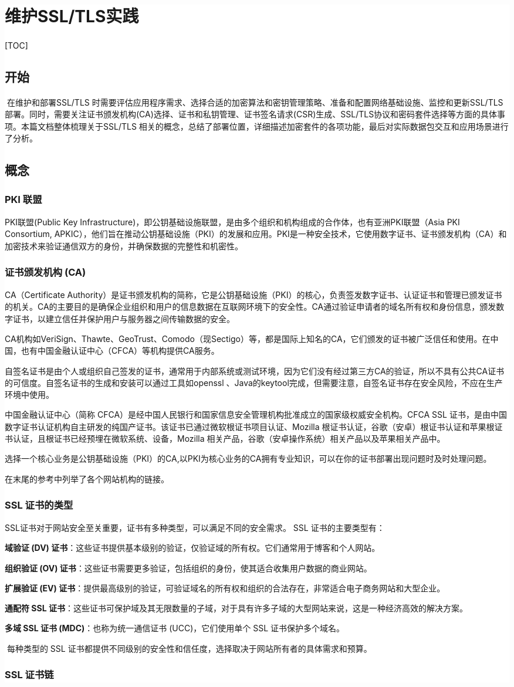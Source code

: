 # 维护SSL/TLS实践



[TOC]





## 开始

 在维护和部署SSL/TLS 时需要评估应用程序需求、选择合适的加密算法和密钥管理策略、准备和配置网络基础设施、监控和更新SSL/TLS部署。同时，需要关注证书颁发机构(CA)选择、证书和私钥管理、证书签名请求(CSR)生成、SSL/TLS协议和密码套件选择等方面的具体事项。本篇文档整体梳理关于SSL/TLS 相关的概念，总结了部署位置，详细描述加密套件的各项功能，最后对实际数据包交互和应用场景进行了分析。

## 概念

### PKI 联盟

PKI联盟(Public Key Infrastructure)，即公钥基础设施联盟，是由多个组织和机构组成的合作体，也有亚洲PKI联盟（Asia PKI Consortium, APKIC），他们旨在推动公钥基础设施（PKI）的发展和应用。PKI是一种安全技术，它使用数字证书、证书颁发机构（CA）和加密技术来验证通信双方的身份，并确保数据的完整性和机密性。

### 证书颁发机构 (CA)

CA（Certificate Authority）是证书颁发机构的简称，它是公钥基础设施（PKI）的核心，负责签发数字证书、认证证书和管理已颁发证书的机关。CA的主要目的是确保企业组织和用户的信息数据在互联网环境下的安全性。CA通过验证申请者的域名所有权和身份信息，颁发数字证书，以建立信任并保护用户与服务器之间传输数据的安全。

CA机构如VeriSign、Thawte、GeoTrust、Comodo（现Sectigo）等，都是国际上知名的CA，它们颁发的证书被广泛信任和使用。在中国，也有中国金融认证中心（CFCA）等机构提供CA服务。

自签名证书是由个人或组织自己签发的证书，通常用于内部系统或测试环境，因为它们没有经过第三方CA的验证，所以不具有公共CA证书的可信度。自签名证书的生成和安装可以通过工具如openssl 、Java的keytool完成，但需要注意，自签名证书存在安全风险，不应在生产环境中使用。

中国金融认证中心（简称 CFCA）是经中国人民银行和国家信息安全管理机构批准成立的国家级权威安全机构。CFCA SSL 证书，是由中国数字证书认证机构自主研发的纯国产证书。该证书已通过微软根证书项目认证、Mozilla 根证书认证，谷歌（安卓）根证书认证和苹果根证书认证，且根证书已经预埋在微软系统、设备，Mozilla 相关产品，谷歌（安卓操作系统）相关产品以及苹果相关产品中。

选择一个核心业务是公钥基础设施（PKI）的CA,以PKI为核心业务的CA拥有专业知识，可以在你的证书部署出现问题时及时处理问题。

在末尾的参考中列举了各个网站机构的链接。

### SSL 证书的类型

SSL证书对于网站安全至关重要，证书有多种类型，可以满足不同的安全需求。 SSL 证书的主要类型有：

**域验证 (DV) 证书**：这些证书提供基本级别的验证，仅验证域的所有权。它们通常用于博客和个人网站。

**组织验证 (OV) 证书**：这些证书需要更多验证，包括组织的身份，使其适合收集用户数据的商业网站。

**扩展验证 (EV) 证书**：提供最高级别的验证，可验证域名的所有权和组织的合法存在，非常适合电子商务网站和大型企业。

**通配符 SSL 证书**：这些证书可保护域及其无限数量的子域，对于具有许多子域的大型网站来说，这是一种经济高效的解决方案。

**多域 SSL 证书 (MDC)**：也称为统一通信证书 (UCC)，它们使用单​​个 SSL 证书保护多个域名。

 每种类型的 SSL 证书都提供不同级别的安全性和信任度，选择取决于网站所有者的具体需求和预算。

### SSL 证书链
